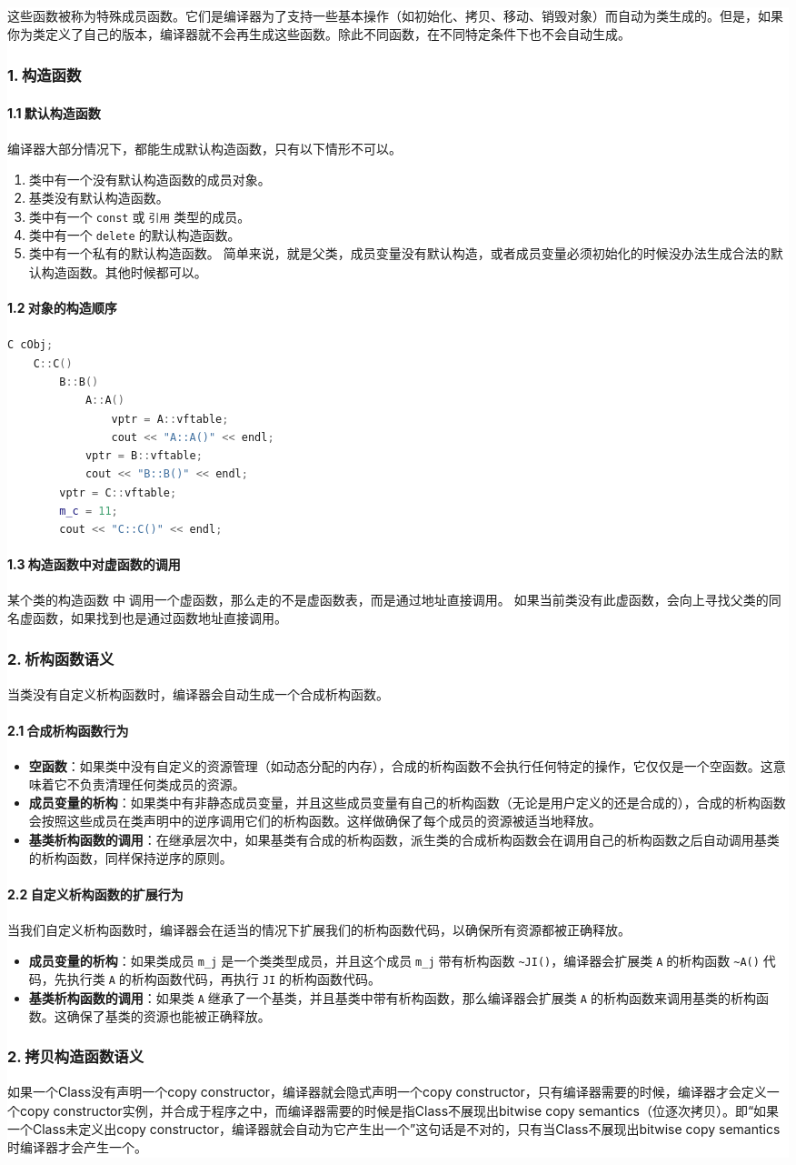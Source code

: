 这些函数被称为特殊成员函数。它们是编译器为了支持一些基本操作（如初始化、拷贝、移动、销毁对象）而自动为类生成的。但是，如果你为类定义了自己的版本，编译器就不会再生成这些函数。除此不同函数，在不同特定条件下也不会自动生成。

### 1. 构造函数

#### 1.1 默认构造函数
编译器大部分情况下，都能生成默认构造函数，只有以下情形不可以。
1. 类中有一个没有默认构造函数的成员对象。
2. 基类没有默认构造函数。
3. 类中有一个 `const` 或 `引用` 类型的成员。
4. 类中有一个 `delete` 的默认构造函数。
5. 类中有一个私有的默认构造函数。
简单来说，就是父类，成员变量没有默认构造，或者成员变量必须初始化的时候没办法生成合法的默认构造函数。其他时候都可以。

#### 1.2 对象的构造顺序

```cpp
C cObj;
    C::C()   
        B::B()
            A::A()  
                vptr = A::vftable; 
                cout << "A::A()" << endl; 
            vptr = B::vftable;   
            cout << "B::B()" << endl;  
        vptr = C::vftable;   
        m_c = 11; 
        cout << "C::C()" << endl; 
```

#### 1.3 构造函数中对虚函数的调用
某个类的构造函数 中 调用一个虚函数，那么走的不是虚函数表，而是通过地址直接调用。
如果当前类没有此虚函数，会向上寻找父类的同名虚函数，如果找到也是通过函数地址直接调用。

### 2. 析构函数语义
当类没有自定义析构函数时，编译器会自动生成一个合成析构函数。

#### 2.1 合成析构函数行为

- **空函数**：如果类中没有自定义的资源管理（如动态分配的内存），合成的析构函数不会执行任何特定的操作，它仅仅是一个空函数。这意味着它不负责清理任何类成员的资源。
- **成员变量的析构**：如果类中有非静态成员变量，并且这些成员变量有自己的析构函数（无论是用户定义的还是合成的），合成的析构函数会按照这些成员在类声明中的逆序调用它们的析构函数。这样做确保了每个成员的资源被适当地释放。
- **基类析构函数的调用**：在继承层次中，如果基类有合成的析构函数，派生类的合成析构函数会在调用自己的析构函数之后自动调用基类的析构函数，同样保持逆序的原则。

#### 2.2 自定义析构函数的扩展行为
当我们自定义析构函数时，编译器会在适当的情况下扩展我们的析构函数代码，以确保所有资源都被正确释放。

- **成员变量的析构**：如果类成员 `m_j` 是一个类类型成员，并且这个成员 `m_j` 带有析构函数 `~JI()`，编译器会扩展类 `A` 的析构函数 `~A()` 代码，先执行类 `A` 的析构函数代码，再执行 `JI` 的析构函数代码。
- **基类析构函数的调用**：如果类 `A` 继承了一个基类，并且基类中带有析构函数，那么编译器会扩展类 `A` 的析构函数来调用基类的析构函数。这确保了基类的资源也能被正确释放。


### 2. 拷贝构造函数语义
如果一个Class没有声明一个copy constructor，编译器就会隐式声明一个copy constructor，只有编译器需要的时候，编译器才会定义一个copy constructor实例，并合成于程序之中，而编译器需要的时候是指Class不展现出bitwise copy semantics（位逐次拷贝）。即“如果一个Class未定义出copy constructor，编译器就会自动为它产生出一个”这句话是不对的，只有当Class不展现出bitwise copy semantics时编译器才会产生一个。
